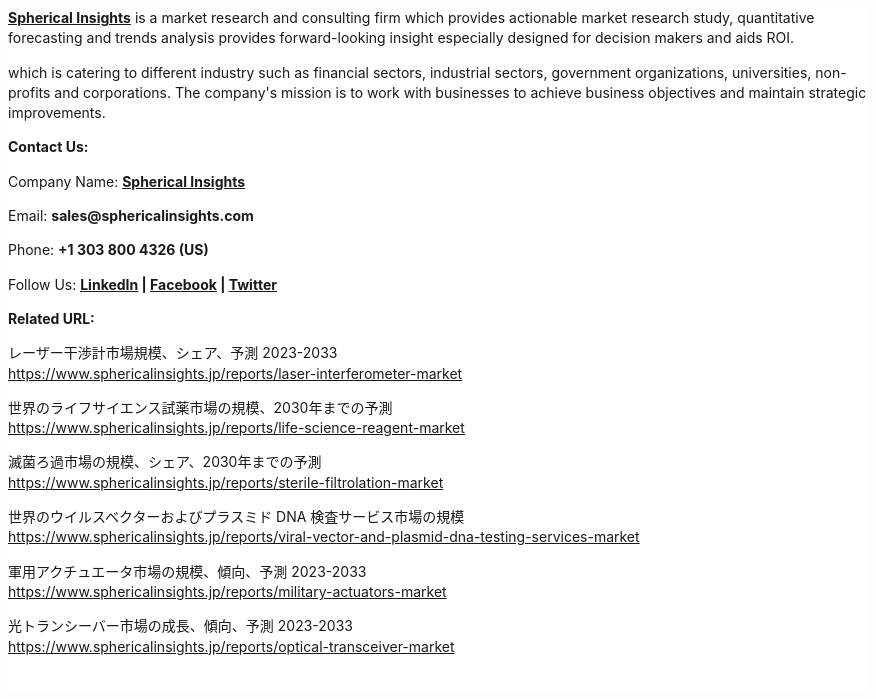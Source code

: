 <p><strong><a href="https://www.sphericalinsights.com/" target="_blank" rel="noopener">Spherical Insights</a></strong>&nbsp;is a market research and consulting firm which provides actionable market research study, quantitative forecasting and trends analysis provides forward-looking insight especially designed for decision makers and aids ROI.</p>
<p>which is catering to different industry such as financial sectors, industrial sectors, government organizations, universities, non-profits and corporations. The company's mission is to work with businesses to achieve business objectives and maintain strategic improvements.</p>
<p><strong>Contact Us:</strong></p>
<p>Company Name:&nbsp;<strong><a href="https://www.sphericalinsights.com/" target="_blank" rel="noopener">Spherical Insights</a></strong></p>
<p>Email:&nbsp;<strong>sales@sphericalinsights.com</strong></p>
<p>Phone:&nbsp;<strong>+1 303 800 4326 (US)</strong></p>
<p>Follow Us:&nbsp;<strong><a href="https://www.linkedin.com/company/spherical-insight/"><u>LinkedIn</u></a>&nbsp;|&nbsp;<a href="https://www.facebook.com/sphericalinsights22"><u>Facebook</u></a>&nbsp;|&nbsp;<a href="https://twitter.com/SInsights_US"><u>Twitter</u></a>&nbsp;</strong></p>
<p><strong>Related URL:&nbsp;</strong></p>
<p>レーザー干渉計市場規模、シェア、予測 2023-2033<br /><a href="https://www.sphericalinsights.jp/reports/laser-interferometer-market">https://www.sphericalinsights.jp/reports/laser-interferometer-market</a>&nbsp;</p>
<p>世界のライフサイエンス試薬市場の規模、2030年までの予測<br /><a href="https://www.sphericalinsights.jp/reports/life-science-reagent-market">https://www.sphericalinsights.jp/reports/life-science-reagent-market</a>&nbsp;</p>
<p>滅菌ろ過市場の規模、シェア、2030年までの予測<br /><a href="https://www.sphericalinsights.jp/reports/sterile-filtrolation-market">https://www.sphericalinsights.jp/reports/sterile-filtrolation-market</a>&nbsp;</p>
<p>世界のウイルスベクターおよびプラスミド DNA 検査サービス市場の規模<br /><a href="https://www.sphericalinsights.jp/reports/viral-vector-and-plasmid-dna-testing-services-market">https://www.sphericalinsights.jp/reports/viral-vector-and-plasmid-dna-testing-services-market</a>&nbsp;</p>
<p>軍用アクチュエータ市場の規模、傾向、予測 2023-2033<br /><a href="https://www.sphericalinsights.jp/reports/military-actuators-market">https://www.sphericalinsights.jp/reports/military-actuators-market</a>&nbsp;</p>
<p>光トランシーバー市場の成長、傾向、予測 2023-2033<br /><a href="https://www.sphericalinsights.jp/reports/optical-transceiver-market">https://www.sphericalinsights.jp/reports/optical-transceiver-market</a>&nbsp;</p>
</section>
</div>
<p>&nbsp;</p>
